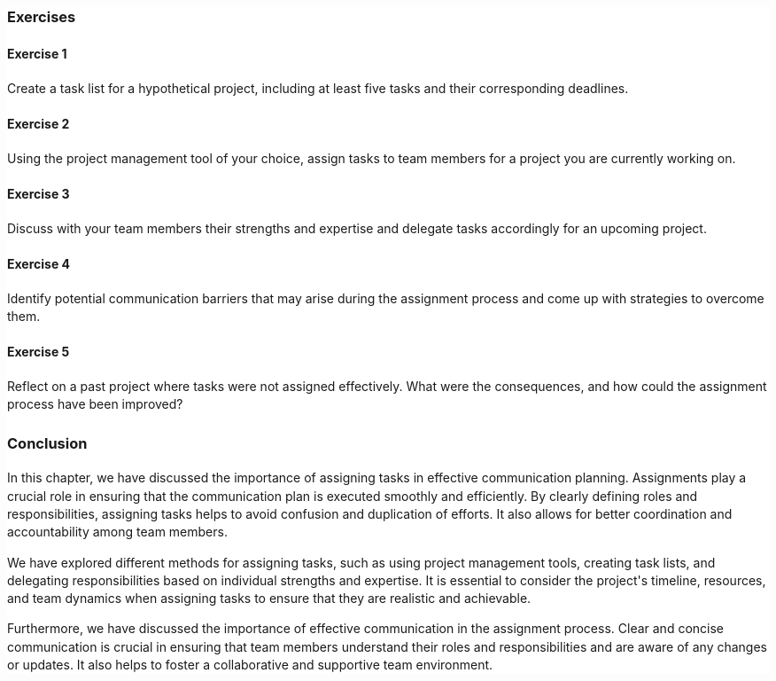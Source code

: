 

### Exercises

#### Exercise 1

Create a task list for a hypothetical project, including at least five tasks and their corresponding deadlines.



#### Exercise 2

Using the project management tool of your choice, assign tasks to team members for a project you are currently working on.



#### Exercise 3

Discuss with your team members their strengths and expertise and delegate tasks accordingly for an upcoming project.



#### Exercise 4

Identify potential communication barriers that may arise during the assignment process and come up with strategies to overcome them.



#### Exercise 5

Reflect on a past project where tasks were not assigned effectively. What were the consequences, and how could the assignment process have been improved?





### Conclusion

In this chapter, we have discussed the importance of assigning tasks in effective communication planning. Assignments play a crucial role in ensuring that the communication plan is executed smoothly and efficiently. By clearly defining roles and responsibilities, assigning tasks helps to avoid confusion and duplication of efforts. It also allows for better coordination and accountability among team members.



We have explored different methods for assigning tasks, such as using project management tools, creating task lists, and delegating responsibilities based on individual strengths and expertise. It is essential to consider the project's timeline, resources, and team dynamics when assigning tasks to ensure that they are realistic and achievable.



Furthermore, we have discussed the importance of effective communication in the assignment process. Clear and concise communication is crucial in ensuring that team members understand their roles and responsibilities and are aware of any changes or updates. It also helps to foster a collaborative and supportive team environment.
